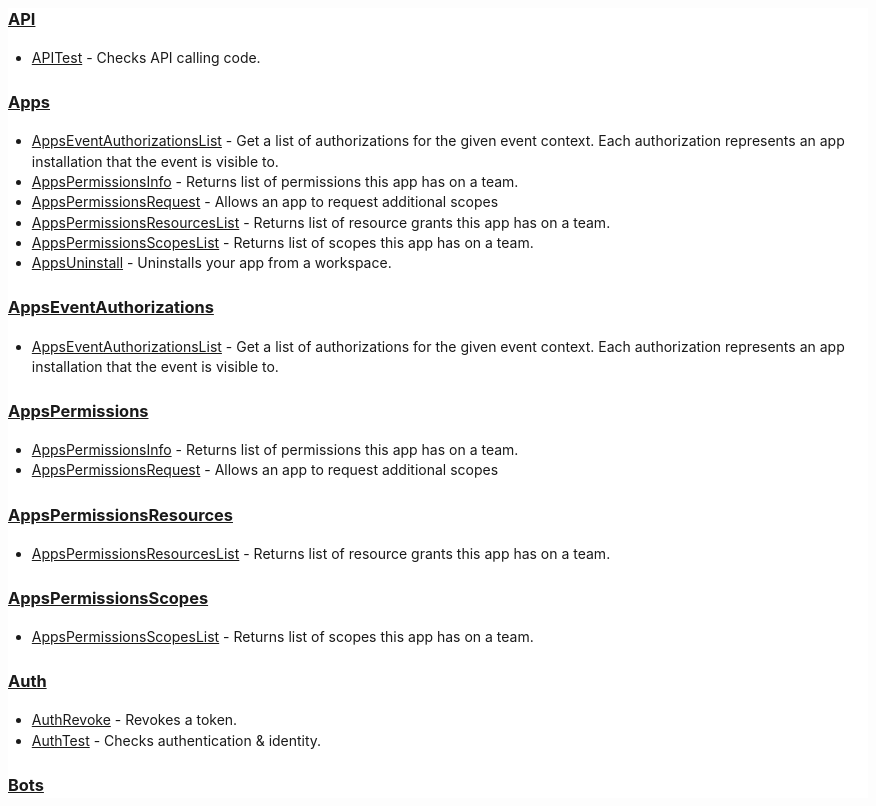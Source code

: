 ### [API](docs/api/README.md)

* [APITest](docs/api/README.md#apitest) - Checks API calling code.

### [Apps](docs/apps/README.md)

* [AppsEventAuthorizationsList](docs/apps/README.md#appseventauthorizationslist) - Get a list of authorizations for the given event context. Each authorization represents an app installation that the event is visible to.
* [AppsPermissionsInfo](docs/apps/README.md#appspermissionsinfo) - Returns list of permissions this app has on a team.
* [AppsPermissionsRequest](docs/apps/README.md#appspermissionsrequest) - Allows an app to request additional scopes
* [AppsPermissionsResourcesList](docs/apps/README.md#appspermissionsresourceslist) - Returns list of resource grants this app has on a team.
* [AppsPermissionsScopesList](docs/apps/README.md#appspermissionsscopeslist) - Returns list of scopes this app has on a team.
* [AppsUninstall](docs/apps/README.md#appsuninstall) - Uninstalls your app from a workspace.

### [AppsEventAuthorizations](docs/appseventauthorizations/README.md)

* [AppsEventAuthorizationsList](docs/appseventauthorizations/README.md#appseventauthorizationslist) - Get a list of authorizations for the given event context. Each authorization represents an app installation that the event is visible to.

### [AppsPermissions](docs/appspermissions/README.md)

* [AppsPermissionsInfo](docs/appspermissions/README.md#appspermissionsinfo) - Returns list of permissions this app has on a team.
* [AppsPermissionsRequest](docs/appspermissions/README.md#appspermissionsrequest) - Allows an app to request additional scopes

### [AppsPermissionsResources](docs/appspermissionsresources/README.md)

* [AppsPermissionsResourcesList](docs/appspermissionsresources/README.md#appspermissionsresourceslist) - Returns list of resource grants this app has on a team.

### [AppsPermissionsScopes](docs/appspermissionsscopes/README.md)

* [AppsPermissionsScopesList](docs/appspermissionsscopes/README.md#appspermissionsscopeslist) - Returns list of scopes this app has on a team.

### [Auth](docs/auth/README.md)

* [AuthRevoke](docs/auth/README.md#authrevoke) - Revokes a token.
* [AuthTest](docs/auth/README.md#authtest) - Checks authentication & identity.

### [Bots](docs/bots/README.md)
